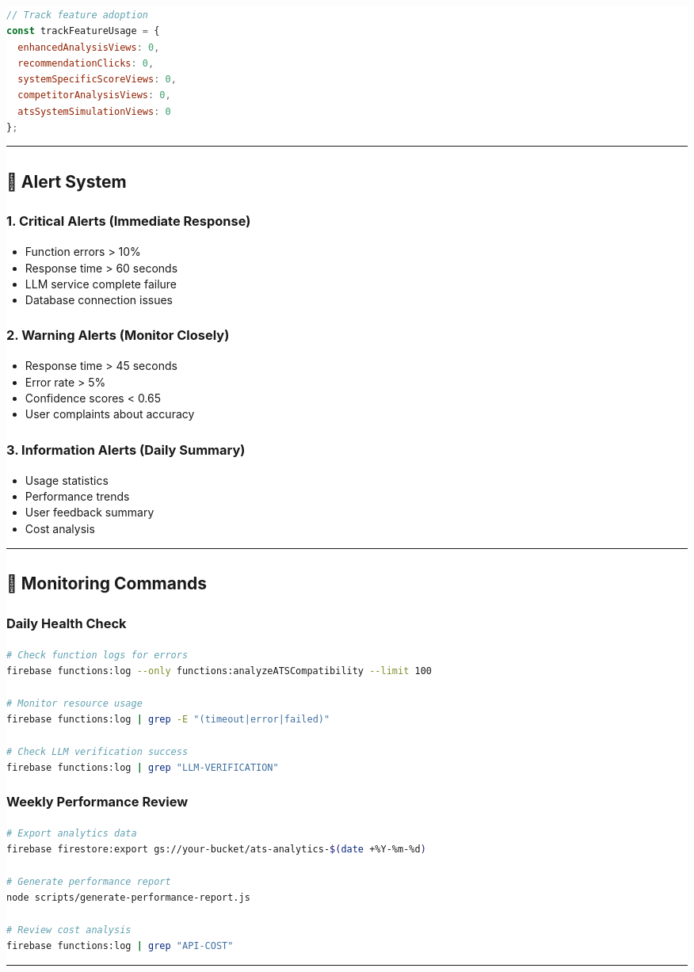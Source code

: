 ```javascript
// Track feature adoption
const trackFeatureUsage = {
  enhancedAnalysisViews: 0,
  recommendationClicks: 0,
  systemSpecificScoreViews: 0,
  competitorAnalysisViews: 0,
  atsSystemSimulationViews: 0
};
```

---

## 🚨 **Alert System**

### **1. Critical Alerts** (Immediate Response)
- Function errors > 10%
- Response time > 60 seconds
- LLM service complete failure
- Database connection issues

### **2. Warning Alerts** (Monitor Closely)
- Response time > 45 seconds
- Error rate > 5%
- Confidence scores < 0.65
- User complaints about accuracy

### **3. Information Alerts** (Daily Summary)
- Usage statistics
- Performance trends
- User feedback summary
- Cost analysis

---

## 📱 **Monitoring Commands**

### **Daily Health Check**
```bash
# Check function logs for errors
firebase functions:log --only functions:analyzeATSCompatibility --limit 100

# Monitor resource usage
firebase functions:log | grep -E "(timeout|error|failed)"

# Check LLM verification success
firebase functions:log | grep "LLM-VERIFICATION"
```

### **Weekly Performance Review**
```bash
# Export analytics data
firebase firestore:export gs://your-bucket/ats-analytics-$(date +%Y-%m-%d)

# Generate performance report
node scripts/generate-performance-report.js

# Review cost analysis
firebase functions:log | grep "API-COST"
```

---